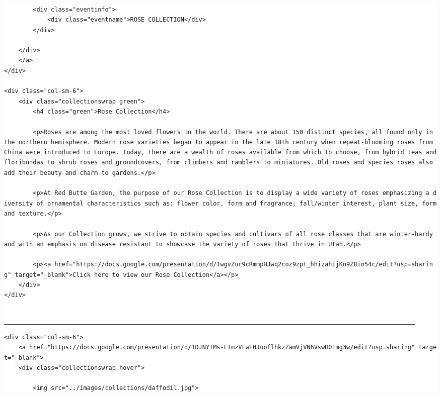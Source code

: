 			<div class="eventinfo">
				<div class="eventname">ROSE COLLECTION</div>
			</div>
	
		</div>	
		</a>
	</div>
	
	<div class="col-sm-6">
		<div class="collectionswrap green">
			<h4 class="green">Rose Collection</h4>
			
			<p>Roses are among the most loved flowers in the world. There are about 150 distinct species, all found only in the northern hemisphere. Modern rose varieties began to appear in the late 18th century when repeat-blooming roses from China were introduced to Europe. Today, there are a wealth of roses available from which to choose, from hybrid teas and floribundas to shrub roses and groundcovers, from climbers and ramblers to miniatures. Old roses and species roses also add their beauty and charm to gardens.</p>
			
			<p>At Red Butte Garden, the purpose of our Rose Collection is to display a wide variety of roses emphasizing a diversity of ornamental characteristics such as: flower color, form and fragrance; fall/winter interest, plant size, form and texture.</p>
		
			<p>As our Collection grows, we strive to obtain species and cultivars of all rose classes that are winter-hardy and with an emphasis on disease resistant to showcase the variety of roses that thrive in Utah.</p>
			
			<p><a href="https://docs.google.com/presentation/d/1wgvZur9cRmmpHJwq2coz9zpt_hhizahijKn9Z8io54c/edit?usp=sharing" target="_blank">Click here to view our Rose Collection</a></p>
		</div>
	</div>
	
</div>
<br />
<hr width="95%">

<div class="row-fluid">
	
	<div class="col-sm-6">
		<a href="https://docs.google.com/presentation/d/1DJNYIMs-LImzVFwF0JuoflhkzZamVjVN6VswH01mg3w/edit?usp=sharing" target="_blank">
		<div class="collectionswrap hover">
		
			<img src="../images/collections/daffodil.jpg">
			